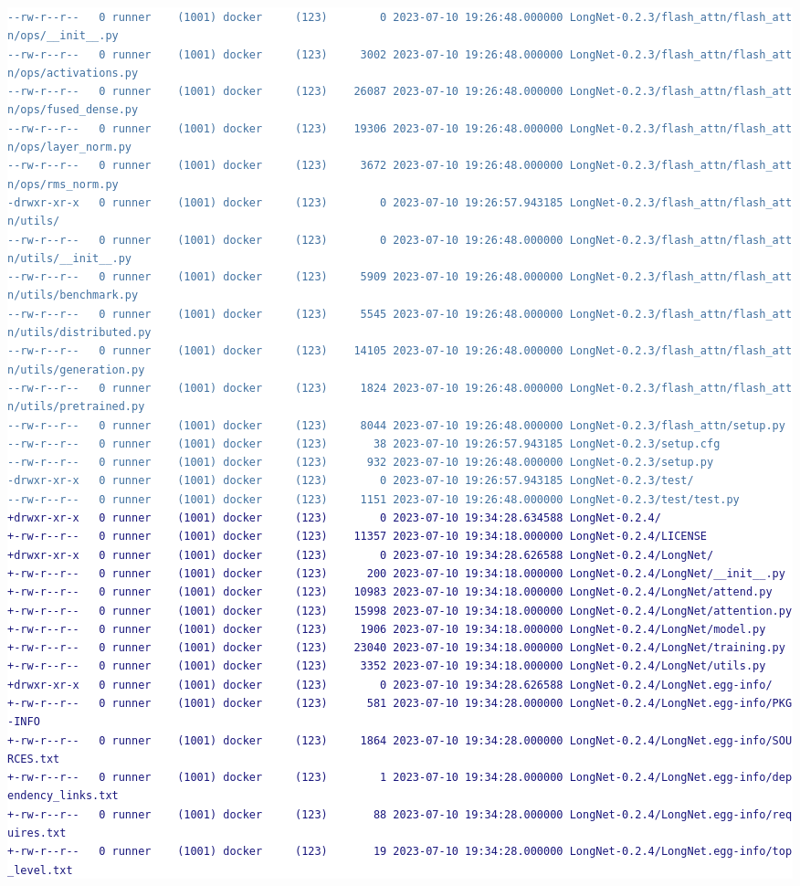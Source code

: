 ```diff
--rw-r--r--   0 runner    (1001) docker     (123)        0 2023-07-10 19:26:48.000000 LongNet-0.2.3/flash_attn/flash_attn/ops/__init__.py
--rw-r--r--   0 runner    (1001) docker     (123)     3002 2023-07-10 19:26:48.000000 LongNet-0.2.3/flash_attn/flash_attn/ops/activations.py
--rw-r--r--   0 runner    (1001) docker     (123)    26087 2023-07-10 19:26:48.000000 LongNet-0.2.3/flash_attn/flash_attn/ops/fused_dense.py
--rw-r--r--   0 runner    (1001) docker     (123)    19306 2023-07-10 19:26:48.000000 LongNet-0.2.3/flash_attn/flash_attn/ops/layer_norm.py
--rw-r--r--   0 runner    (1001) docker     (123)     3672 2023-07-10 19:26:48.000000 LongNet-0.2.3/flash_attn/flash_attn/ops/rms_norm.py
-drwxr-xr-x   0 runner    (1001) docker     (123)        0 2023-07-10 19:26:57.943185 LongNet-0.2.3/flash_attn/flash_attn/utils/
--rw-r--r--   0 runner    (1001) docker     (123)        0 2023-07-10 19:26:48.000000 LongNet-0.2.3/flash_attn/flash_attn/utils/__init__.py
--rw-r--r--   0 runner    (1001) docker     (123)     5909 2023-07-10 19:26:48.000000 LongNet-0.2.3/flash_attn/flash_attn/utils/benchmark.py
--rw-r--r--   0 runner    (1001) docker     (123)     5545 2023-07-10 19:26:48.000000 LongNet-0.2.3/flash_attn/flash_attn/utils/distributed.py
--rw-r--r--   0 runner    (1001) docker     (123)    14105 2023-07-10 19:26:48.000000 LongNet-0.2.3/flash_attn/flash_attn/utils/generation.py
--rw-r--r--   0 runner    (1001) docker     (123)     1824 2023-07-10 19:26:48.000000 LongNet-0.2.3/flash_attn/flash_attn/utils/pretrained.py
--rw-r--r--   0 runner    (1001) docker     (123)     8044 2023-07-10 19:26:48.000000 LongNet-0.2.3/flash_attn/setup.py
--rw-r--r--   0 runner    (1001) docker     (123)       38 2023-07-10 19:26:57.943185 LongNet-0.2.3/setup.cfg
--rw-r--r--   0 runner    (1001) docker     (123)      932 2023-07-10 19:26:48.000000 LongNet-0.2.3/setup.py
-drwxr-xr-x   0 runner    (1001) docker     (123)        0 2023-07-10 19:26:57.943185 LongNet-0.2.3/test/
--rw-r--r--   0 runner    (1001) docker     (123)     1151 2023-07-10 19:26:48.000000 LongNet-0.2.3/test/test.py
+drwxr-xr-x   0 runner    (1001) docker     (123)        0 2023-07-10 19:34:28.634588 LongNet-0.2.4/
+-rw-r--r--   0 runner    (1001) docker     (123)    11357 2023-07-10 19:34:18.000000 LongNet-0.2.4/LICENSE
+drwxr-xr-x   0 runner    (1001) docker     (123)        0 2023-07-10 19:34:28.626588 LongNet-0.2.4/LongNet/
+-rw-r--r--   0 runner    (1001) docker     (123)      200 2023-07-10 19:34:18.000000 LongNet-0.2.4/LongNet/__init__.py
+-rw-r--r--   0 runner    (1001) docker     (123)    10983 2023-07-10 19:34:18.000000 LongNet-0.2.4/LongNet/attend.py
+-rw-r--r--   0 runner    (1001) docker     (123)    15998 2023-07-10 19:34:18.000000 LongNet-0.2.4/LongNet/attention.py
+-rw-r--r--   0 runner    (1001) docker     (123)     1906 2023-07-10 19:34:18.000000 LongNet-0.2.4/LongNet/model.py
+-rw-r--r--   0 runner    (1001) docker     (123)    23040 2023-07-10 19:34:18.000000 LongNet-0.2.4/LongNet/training.py
+-rw-r--r--   0 runner    (1001) docker     (123)     3352 2023-07-10 19:34:18.000000 LongNet-0.2.4/LongNet/utils.py
+drwxr-xr-x   0 runner    (1001) docker     (123)        0 2023-07-10 19:34:28.626588 LongNet-0.2.4/LongNet.egg-info/
+-rw-r--r--   0 runner    (1001) docker     (123)      581 2023-07-10 19:34:28.000000 LongNet-0.2.4/LongNet.egg-info/PKG-INFO
+-rw-r--r--   0 runner    (1001) docker     (123)     1864 2023-07-10 19:34:28.000000 LongNet-0.2.4/LongNet.egg-info/SOURCES.txt
+-rw-r--r--   0 runner    (1001) docker     (123)        1 2023-07-10 19:34:28.000000 LongNet-0.2.4/LongNet.egg-info/dependency_links.txt
+-rw-r--r--   0 runner    (1001) docker     (123)       88 2023-07-10 19:34:28.000000 LongNet-0.2.4/LongNet.egg-info/requires.txt
+-rw-r--r--   0 runner    (1001) docker     (123)       19 2023-07-10 19:34:28.000000 LongNet-0.2.4/LongNet.egg-info/top_level.txt
```
